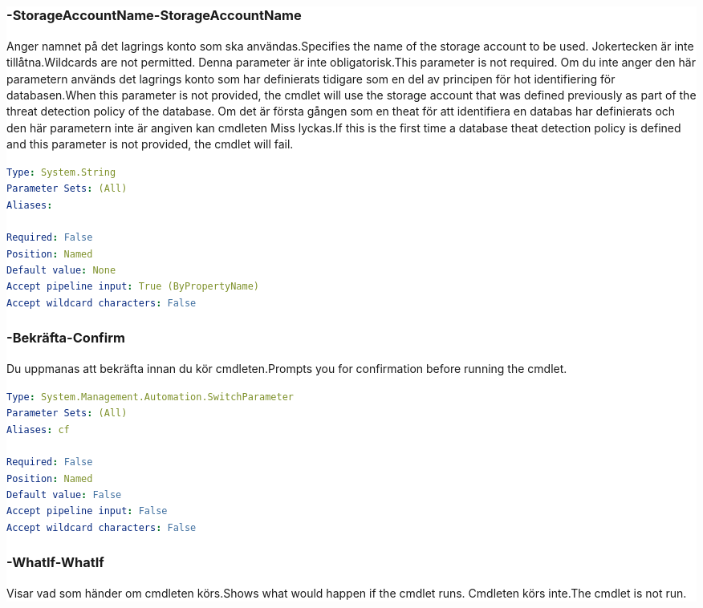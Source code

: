 ### <span data-ttu-id="e5ec5-133">-StorageAccountName</span><span class="sxs-lookup"><span data-stu-id="e5ec5-133">-StorageAccountName</span></span>
<span data-ttu-id="e5ec5-134">Anger namnet på det lagrings konto som ska användas.</span><span class="sxs-lookup"><span data-stu-id="e5ec5-134">Specifies the name of the storage account to be used.</span></span> <span data-ttu-id="e5ec5-135">Jokertecken är inte tillåtna.</span><span class="sxs-lookup"><span data-stu-id="e5ec5-135">Wildcards are not permitted.</span></span> <span data-ttu-id="e5ec5-136">Denna parameter är inte obligatorisk.</span><span class="sxs-lookup"><span data-stu-id="e5ec5-136">This parameter is not required.</span></span> <span data-ttu-id="e5ec5-137">Om du inte anger den här parametern används det lagrings konto som har definierats tidigare som en del av principen för hot identifiering för databasen.</span><span class="sxs-lookup"><span data-stu-id="e5ec5-137">When this parameter is not provided, the cmdlet will use the storage account that was defined previously as part of the threat detection policy of the database.</span></span> <span data-ttu-id="e5ec5-138">Om det är första gången som en theat för att identifiera en databas har definierats och den här parametern inte är angiven kan cmdleten Miss lyckas.</span><span class="sxs-lookup"><span data-stu-id="e5ec5-138">If this is the first time a database theat detection policy is defined and this parameter is not provided, the cmdlet will fail.</span></span>

```yaml
Type: System.String
Parameter Sets: (All)
Aliases: 

Required: False
Position: Named
Default value: None
Accept pipeline input: True (ByPropertyName)
Accept wildcard characters: False
```

### <span data-ttu-id="e5ec5-139">-Bekräfta</span><span class="sxs-lookup"><span data-stu-id="e5ec5-139">-Confirm</span></span>
<span data-ttu-id="e5ec5-140">Du uppmanas att bekräfta innan du kör cmdleten.</span><span class="sxs-lookup"><span data-stu-id="e5ec5-140">Prompts you for confirmation before running the cmdlet.</span></span>

```yaml
Type: System.Management.Automation.SwitchParameter
Parameter Sets: (All)
Aliases: cf

Required: False
Position: Named
Default value: False
Accept pipeline input: False
Accept wildcard characters: False
```

### <span data-ttu-id="e5ec5-141">-WhatIf</span><span class="sxs-lookup"><span data-stu-id="e5ec5-141">-WhatIf</span></span>
<span data-ttu-id="e5ec5-142">Visar vad som händer om cmdleten körs.</span><span class="sxs-lookup"><span data-stu-id="e5ec5-142">Shows what would happen if the cmdlet runs.</span></span>
<span data-ttu-id="e5ec5-143">Cmdleten körs inte.</span><span class="sxs-lookup"><span data-stu-id="e5ec5-143">The cmdlet is not run.</span></span>
